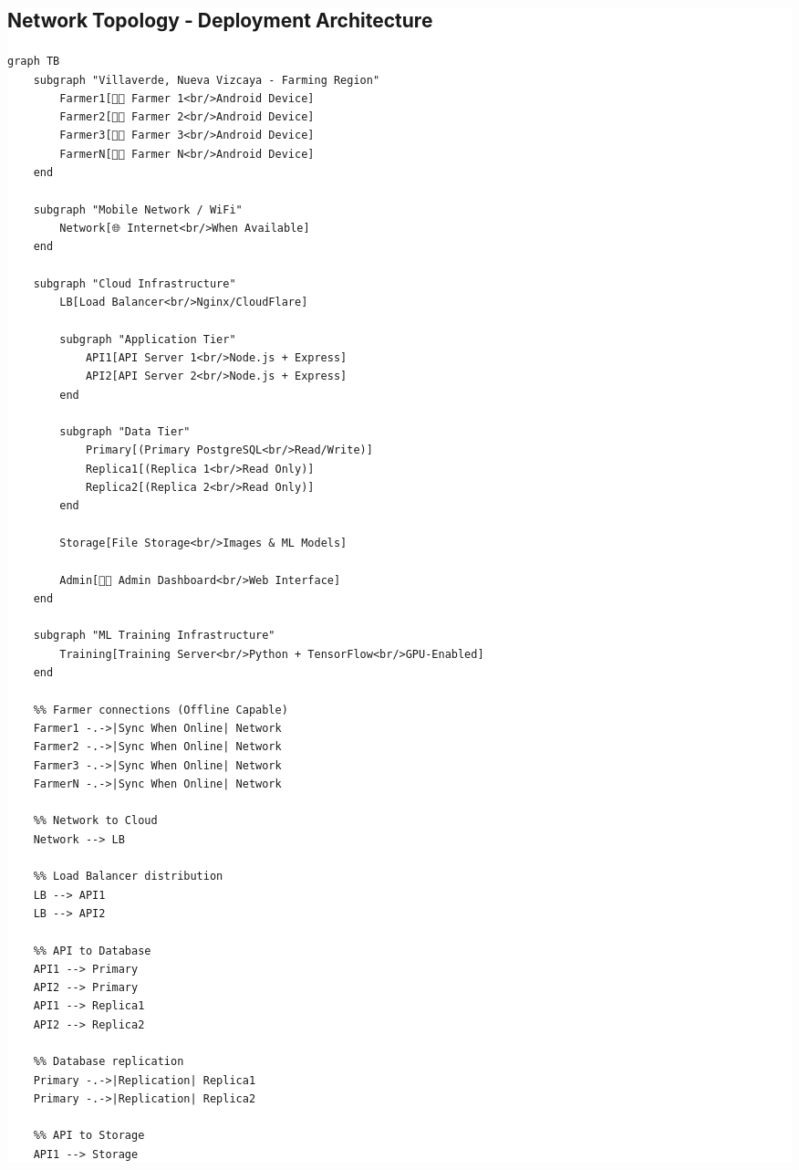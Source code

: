 ## Network Topology - Deployment Architecture

```mermaid
graph TB
    subgraph "Villaverde, Nueva Vizcaya - Farming Region"
        Farmer1[👨‍🌾 Farmer 1<br/>Android Device]
        Farmer2[👨‍🌾 Farmer 2<br/>Android Device]
        Farmer3[👨‍🌾 Farmer 3<br/>Android Device]
        FarmerN[👨‍🌾 Farmer N<br/>Android Device]
    end
    
    subgraph "Mobile Network / WiFi"
        Network[🌐 Internet<br/>When Available]
    end
    
    subgraph "Cloud Infrastructure"
        LB[Load Balancer<br/>Nginx/CloudFlare]
        
        subgraph "Application Tier"
            API1[API Server 1<br/>Node.js + Express]
            API2[API Server 2<br/>Node.js + Express]
        end
        
        subgraph "Data Tier"
            Primary[(Primary PostgreSQL<br/>Read/Write)]
            Replica1[(Replica 1<br/>Read Only)]
            Replica2[(Replica 2<br/>Read Only)]
        end
        
        Storage[File Storage<br/>Images & ML Models]
        
        Admin[👨‍💼 Admin Dashboard<br/>Web Interface]
    end
    
    subgraph "ML Training Infrastructure"
        Training[Training Server<br/>Python + TensorFlow<br/>GPU-Enabled]
    end
    
    %% Farmer connections (Offline Capable)
    Farmer1 -.->|Sync When Online| Network
    Farmer2 -.->|Sync When Online| Network
    Farmer3 -.->|Sync When Online| Network
    FarmerN -.->|Sync When Online| Network
    
    %% Network to Cloud
    Network --> LB
    
    %% Load Balancer distribution
    LB --> API1
    LB --> API2
    
    %% API to Database
    API1 --> Primary
    API2 --> Primary
    API1 --> Replica1
    API2 --> Replica2
    
    %% Database replication
    Primary -.->|Replication| Replica1
    Primary -.->|Replication| Replica2
    
    %% API to Storage
    API1 --> Storage
```